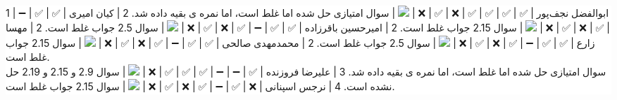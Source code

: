   1   | ابوالفضل نجف‌پور  |                                      ✅                                       |                                      ✅                                      |                                       ✅                                       |                                       ✅                                       |                                      ❌                                       |                                       ✅                                       |                                         ❌                                         |   <a href=""><img src="https://img.shields.io/badge/130-318CE7.svg"/></a>    |                                                                             سوال امتیازی حل شده اما غلط است، اما نمره ی بقیه داده شد. 
  2   |    کیان امیری     |                                      ✅                                       |                                      ✅                                      |                                       ➖                                       |                                       ✅                                       |                                      ❌                                       |                                       ✅                                       |                                         ❌                                         |   <a href=""><img src="https://img.shields.io/badge/122-318CE7.svg"/></a>    |                                                                                                               سوال 2.15 جواب غلط است. 
  2   | امیرحسین باقرزاده |                                      ✅                                       |                                      ✅                                      |                                       ➖                                       |                                       ✅                                       |                                      ❌                                       |                                       ✅                                       |                                         ❌                                         |   <a href=""><img src="https://img.shields.io/badge/122-318CE7.svg"/></a>    |                                                                                                                سوال 2.5 جواب غلط است. 
  2   |     مهسا زارع     |                                      ✅                                       |                                      ✅                                      |                                       ➖                                       |                                       ✅                                       |                                      ❌                                       |                                       ✅                                       |                                         ❌                                         |   <a href=""><img src="https://img.shields.io/badge/122-318CE7.svg"/></a>    |                                                                                                                سوال 2.5 جواب غلط است. 
  2   |  محمدمهدی صالحی   |                                      ✅                                       |                                      ✅                                      |                                       ➖                                       |                                       ✅                                       |                                      ❌                                       |                                       ✅                                       |                                         ❌                                         |   <a href=""><img src="https://img.shields.io/badge/122-318CE7.svg"/></a>    |                                                 سوال 2.15 جواب غلط است.</br>سوال امتیازی حل شده اما غلط است، اما نمره ی بقیه داده شد. 
  3   |  علیرضا فروزنده   |                                      ✅                                       |                                      ➖                                      |                                       ➖                                       |                                       ✅                                       |                                      ✅                                       |                                       ✅                                       |                                         ❌                                         |   <a href=""><img src="https://img.shields.io/badge/121-318CE7.svg"/></a>    |                                                                                                   سوال 2.9 و 2.15 و 2.19 حل نشده است. 
  4   |   نرجس اسپنانی    |                                      ❌                                       |                                      ✅                                      |                                       ➖                                       |                                       ✅                                       |                                      ❌                                       |                                       ✅                                       |                                         ❌                                         |   <a href=""><img src="https://img.shields.io/badge/117-318CE7.svg"/></a>    |                                                                                                               سوال 2.15 جواب غلط است. 